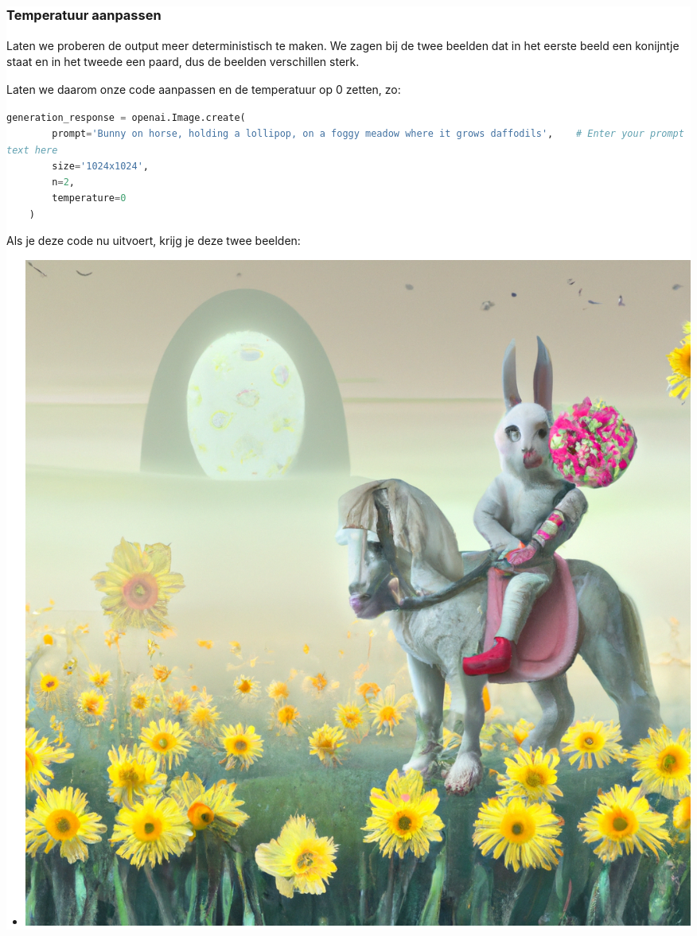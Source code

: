 ### Temperatuur aanpassen

Laten we proberen de output meer deterministisch te maken. We zagen bij de twee beelden dat in het eerste beeld een konijntje staat en in het tweede een paard, dus de beelden verschillen sterk.

Laten we daarom onze code aanpassen en de temperatuur op 0 zetten, zo:

```python
generation_response = openai.Image.create(
        prompt='Bunny on horse, holding a lollipop, on a foggy meadow where it grows daffodils',    # Enter your prompt text here
        size='1024x1024',
        n=2,
        temperature=0
    )
```

Als je deze code nu uitvoert, krijg je deze twee beelden:

- ![Temperatuur 0, v1](../../../translated_images/v1-temp-generated-image.a4346e1d2360a056d855ee3dfcedcce91211747967cb882e7d2eff2076f90e4a.nl.png)